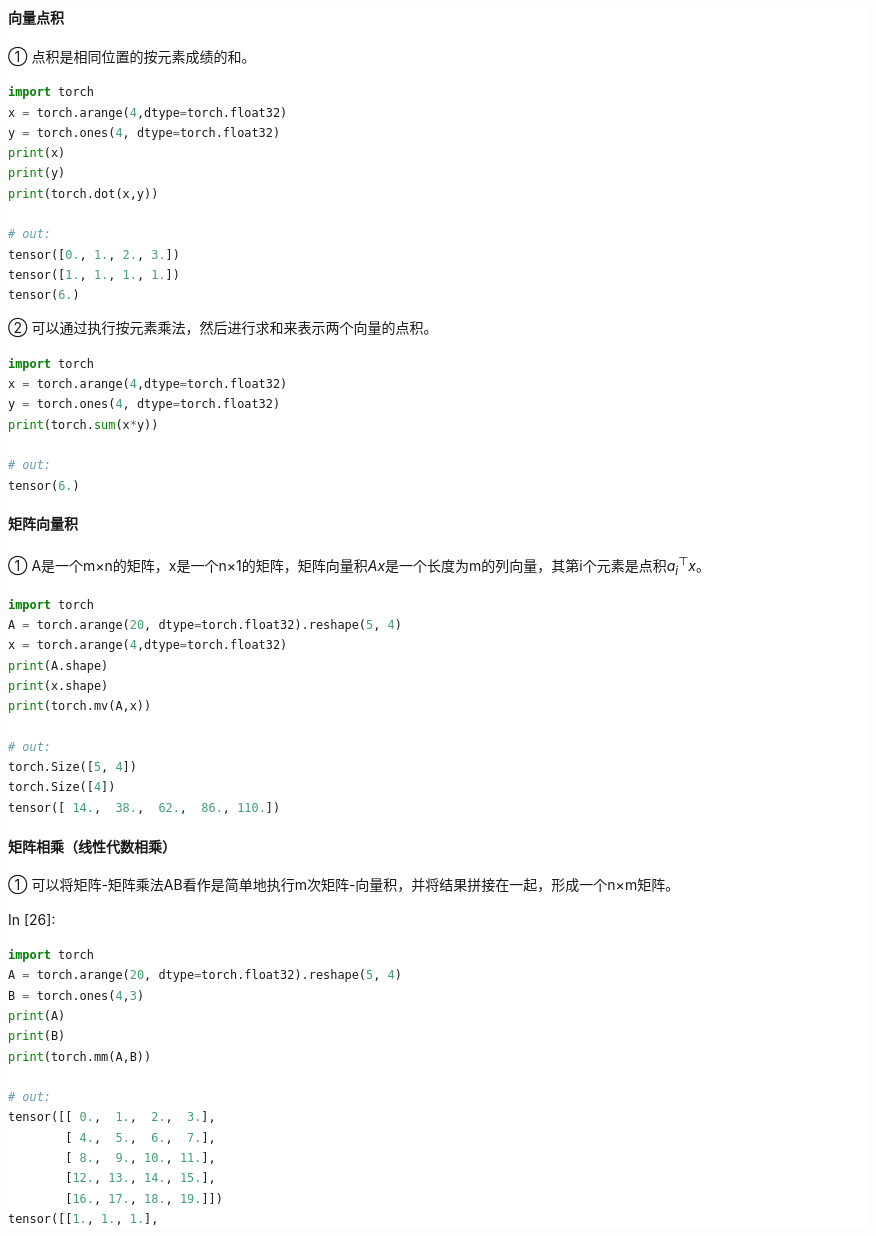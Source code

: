 #### 向量点积

① 点积是相同位置的按元素成绩的和。

```python
import torch
x = torch.arange(4,dtype=torch.float32)
y = torch.ones(4, dtype=torch.float32)
print(x)
print(y)
print(torch.dot(x,y))

# out:
tensor([0., 1., 2., 3.])
tensor([1., 1., 1., 1.])
tensor(6.)
```

② 可以通过执行按元素乘法，然后进行求和来表示两个向量的点积。

```python
import torch
x = torch.arange(4,dtype=torch.float32)
y = torch.ones(4, dtype=torch.float32)
print(torch.sum(x*y))

# out:
tensor(6.)
```

#### 矩阵向量积

① A是一个m×n的矩阵，x是一个n×1的矩阵，矩阵向量积$Ax$是一个长度为m的列向量，其第i个元素是点积$a^{⊤}_{i}x$。

```python
import torch
A = torch.arange(20, dtype=torch.float32).reshape(5, 4)
x = torch.arange(4,dtype=torch.float32)
print(A.shape)
print(x.shape)
print(torch.mv(A,x))

# out:
torch.Size([5, 4])
torch.Size([4])
tensor([ 14.,  38.,  62.,  86., 110.])
```

#### 矩阵相乘（线性代数相乘）

① 可以将矩阵-矩阵乘法AB看作是简单地执行m次矩阵-向量积，并将结果拼接在一起，形成一个n×m矩阵。

In [26]:

```python
import torch
A = torch.arange(20, dtype=torch.float32).reshape(5, 4)
B = torch.ones(4,3)
print(A)
print(B)
print(torch.mm(A,B))

# out:
tensor([[ 0.,  1.,  2.,  3.],
        [ 4.,  5.,  6.,  7.],
        [ 8.,  9., 10., 11.],
        [12., 13., 14., 15.],
        [16., 17., 18., 19.]])
tensor([[1., 1., 1.],
```